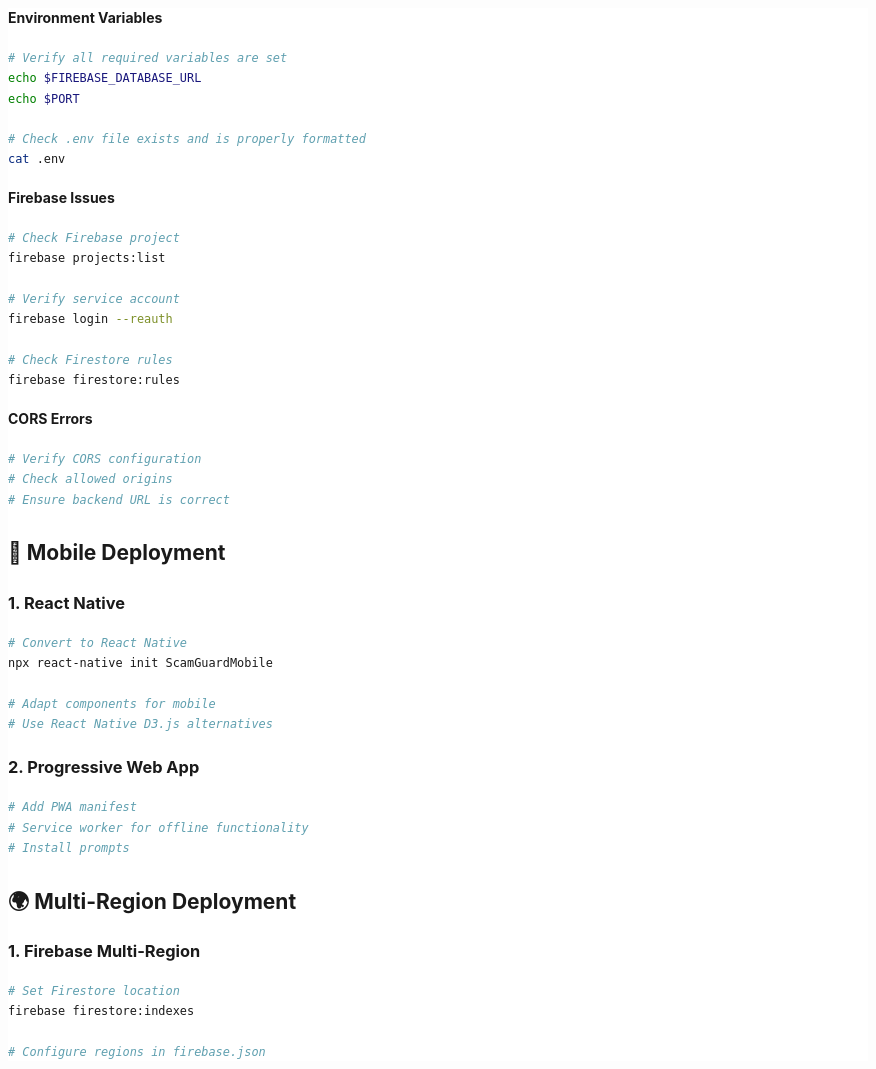 #### Environment Variables
```bash
# Verify all required variables are set
echo $FIREBASE_DATABASE_URL
echo $PORT

# Check .env file exists and is properly formatted
cat .env
```

#### Firebase Issues
```bash
# Check Firebase project
firebase projects:list

# Verify service account
firebase login --reauth

# Check Firestore rules
firebase firestore:rules
```

#### CORS Errors
```bash
# Verify CORS configuration
# Check allowed origins
# Ensure backend URL is correct
```

## 📱 Mobile Deployment

### 1. React Native
```bash
# Convert to React Native
npx react-native init ScamGuardMobile

# Adapt components for mobile
# Use React Native D3.js alternatives
```

### 2. Progressive Web App
```bash
# Add PWA manifest
# Service worker for offline functionality
# Install prompts
```

## 🌍 Multi-Region Deployment

### 1. Firebase Multi-Region
```bash
# Set Firestore location
firebase firestore:indexes

# Configure regions in firebase.json
```
